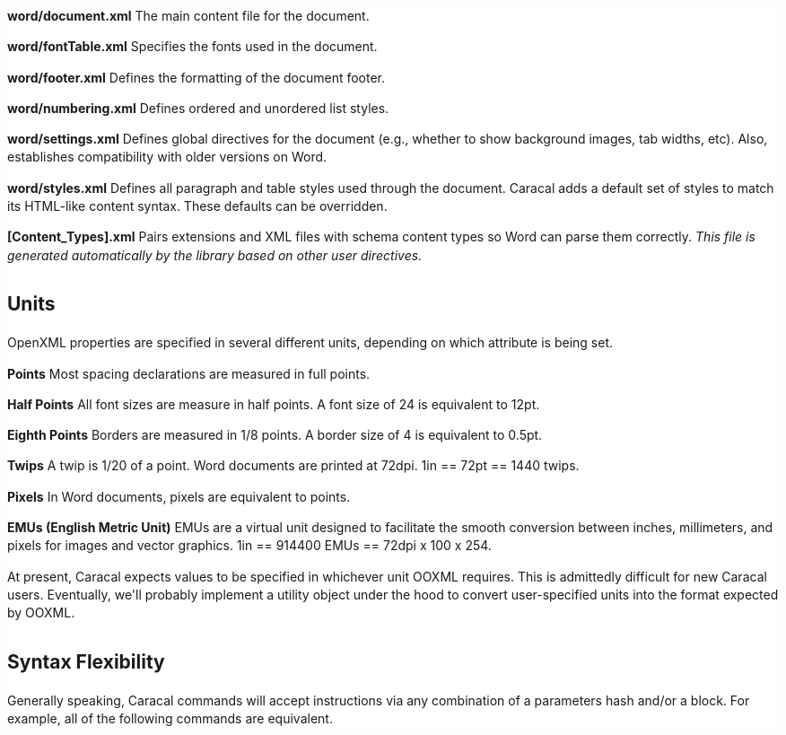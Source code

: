 **word/document.xml**
The main content file for the document.

**word/fontTable.xml**
Specifies the fonts used in the document.

**word/footer.xml**
Defines the formatting of the document footer.

**word/numbering.xml**
Defines ordered and unordered list styles.

**word/settings.xml**
Defines global directives for the document (e.g., whether to show background images, tab widths, etc). Also, establishes compatibility with older versions on Word.

**word/styles.xml**
Defines all paragraph and table styles used through the document.  Caracal adds a default set of styles to match its HTML-like content syntax.  These defaults can be overridden.

**[Content_Types].xml**
Pairs extensions and XML files with schema content types so Word can parse them correctly. *This file is generated automatically by the library based on other user directives.*


## Units

OpenXML properties are specified in several different units, depending on which attribute is being set.

**Points**
Most spacing declarations are measured in full points.

**Half Points**
All font sizes are measure in half points.  A font size of 24 is equivalent to 12pt.

**Eighth Points**
Borders are measured in 1/8 points.  A border size of 4 is equivalent to 0.5pt.

**Twips**
A twip is 1/20 of a point.  Word documents are printed at 72dpi.  1in == 72pt == 1440 twips.

**Pixels**
In Word documents, pixels are equivalent to points.

**EMUs (English Metric Unit)**
EMUs are a virtual unit designed to facilitate the smooth conversion between inches, millimeters, and pixels for images and vector graphics.  1in == 914400 EMUs == 72dpi x 100 x 254.

At present, Caracal expects values to be specified in whichever unit OOXML requires. This is admittedly difficult for new Caracal users. Eventually, we'll probably implement a utility object under the hood to convert user-specified units into the format expected by OOXML.


## Syntax Flexibility

Generally speaking, Caracal commands will accept instructions via any combination of a parameters hash and/or a block.  For example, all of the following commands are equivalent.

